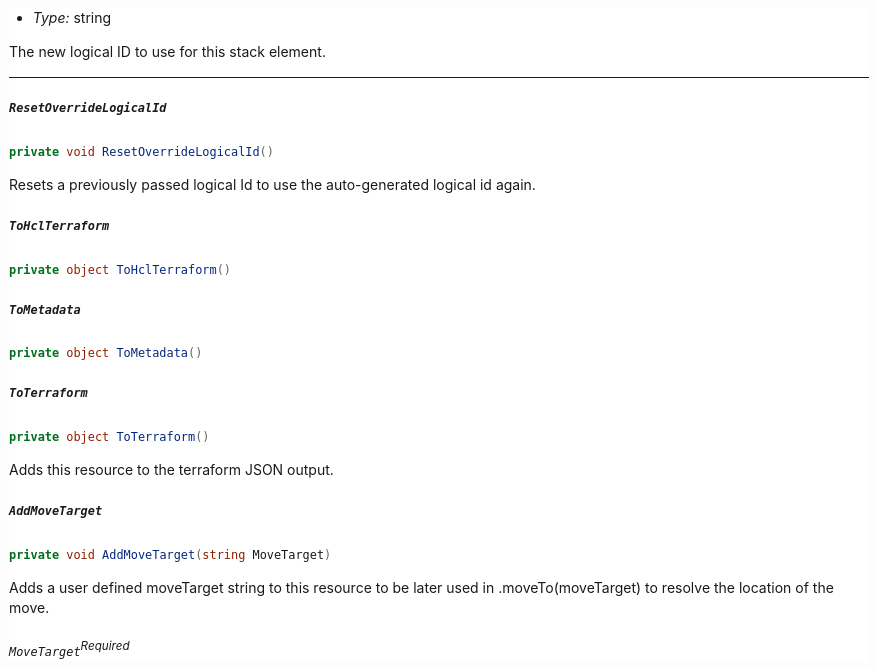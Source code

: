 - *Type:* string

The new logical ID to use for this stack element.

---

##### `ResetOverrideLogicalId` <a name="ResetOverrideLogicalId" id="@cdktf/provider-azurerm.dataProtectionBackupInstanceMysqlFlexibleServer.DataProtectionBackupInstanceMysqlFlexibleServer.resetOverrideLogicalId"></a>

```csharp
private void ResetOverrideLogicalId()
```

Resets a previously passed logical Id to use the auto-generated logical id again.

##### `ToHclTerraform` <a name="ToHclTerraform" id="@cdktf/provider-azurerm.dataProtectionBackupInstanceMysqlFlexibleServer.DataProtectionBackupInstanceMysqlFlexibleServer.toHclTerraform"></a>

```csharp
private object ToHclTerraform()
```

##### `ToMetadata` <a name="ToMetadata" id="@cdktf/provider-azurerm.dataProtectionBackupInstanceMysqlFlexibleServer.DataProtectionBackupInstanceMysqlFlexibleServer.toMetadata"></a>

```csharp
private object ToMetadata()
```

##### `ToTerraform` <a name="ToTerraform" id="@cdktf/provider-azurerm.dataProtectionBackupInstanceMysqlFlexibleServer.DataProtectionBackupInstanceMysqlFlexibleServer.toTerraform"></a>

```csharp
private object ToTerraform()
```

Adds this resource to the terraform JSON output.

##### `AddMoveTarget` <a name="AddMoveTarget" id="@cdktf/provider-azurerm.dataProtectionBackupInstanceMysqlFlexibleServer.DataProtectionBackupInstanceMysqlFlexibleServer.addMoveTarget"></a>

```csharp
private void AddMoveTarget(string MoveTarget)
```

Adds a user defined moveTarget string to this resource to be later used in .moveTo(moveTarget) to resolve the location of the move.

###### `MoveTarget`<sup>Required</sup> <a name="MoveTarget" id="@cdktf/provider-azurerm.dataProtectionBackupInstanceMysqlFlexibleServer.DataProtectionBackupInstanceMysqlFlexibleServer.addMoveTarget.parameter.moveTarget"></a>
